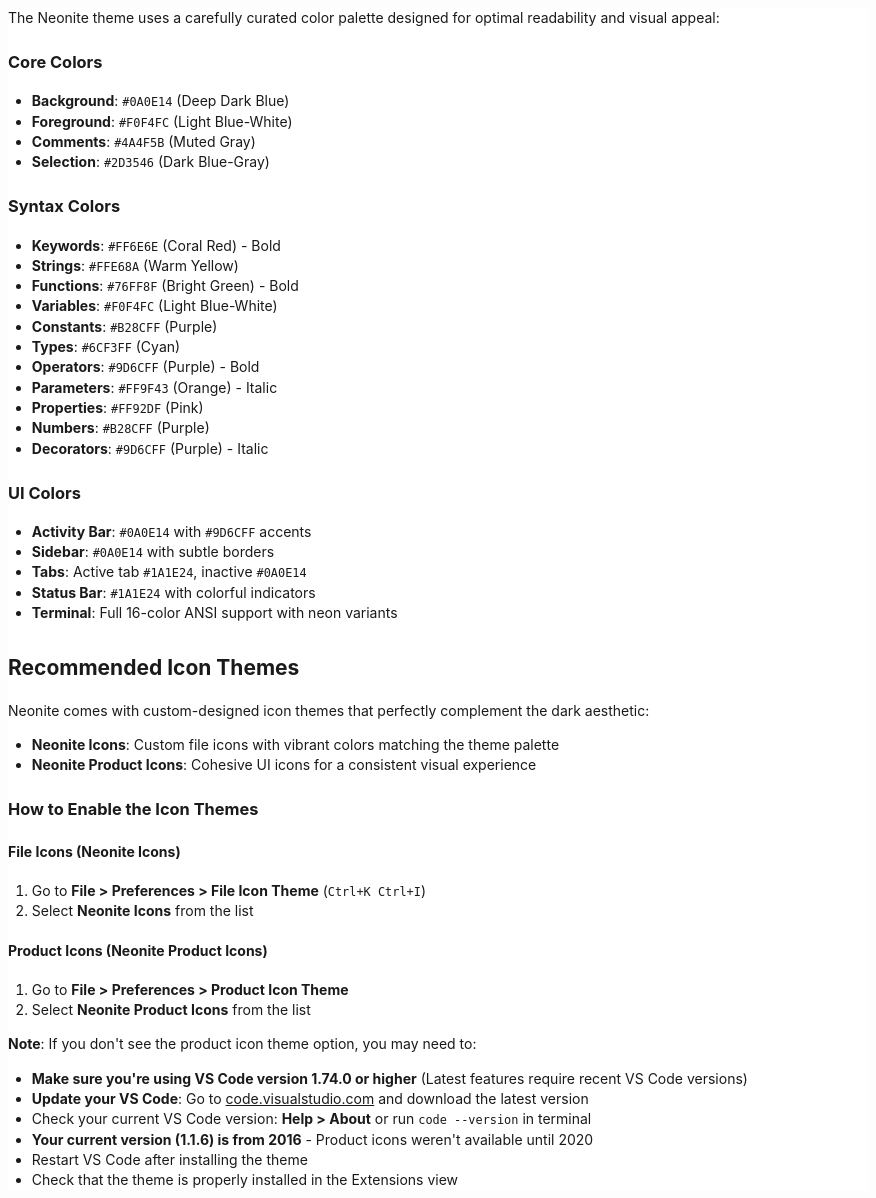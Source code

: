 The Neonite theme uses a carefully curated color palette designed for optimal readability and visual appeal:

### Core Colors

- **Background**: `#0A0E14` (Deep Dark Blue)
- **Foreground**: `#F0F4FC` (Light Blue-White)
- **Comments**: `#4A4F5B` (Muted Gray)
- **Selection**: `#2D3546` (Dark Blue-Gray)

### Syntax Colors

- **Keywords**: `#FF6E6E` (Coral Red) - Bold
- **Strings**: `#FFE68A` (Warm Yellow)
- **Functions**: `#76FF8F` (Bright Green) - Bold
- **Variables**: `#F0F4FC` (Light Blue-White)
- **Constants**: `#B28CFF` (Purple)
- **Types**: `#6CF3FF` (Cyan)
- **Operators**: `#9D6CFF` (Purple) - Bold
- **Parameters**: `#FF9F43` (Orange) - Italic
- **Properties**: `#FF92DF` (Pink)
- **Numbers**: `#B28CFF` (Purple)
- **Decorators**: `#9D6CFF` (Purple) - Italic

### UI Colors

- **Activity Bar**: `#0A0E14` with `#9D6CFF` accents
- **Sidebar**: `#0A0E14` with subtle borders
- **Tabs**: Active tab `#1A1E24`, inactive `#0A0E14`
- **Status Bar**: `#1A1E24` with colorful indicators
- **Terminal**: Full 16-color ANSI support with neon variants

## Recommended Icon Themes

Neonite comes with custom-designed icon themes that perfectly complement the dark aesthetic:

- **Neonite Icons**: Custom file icons with vibrant colors matching the theme palette
- **Neonite Product Icons**: Cohesive UI icons for a consistent visual experience

### How to Enable the Icon Themes

#### File Icons (Neonite Icons)

1. Go to **File > Preferences > File Icon Theme** (`Ctrl+K Ctrl+I`)
2. Select **Neonite Icons** from the list

#### Product Icons (Neonite Product Icons)

1. Go to **File > Preferences > Product Icon Theme**
2. Select **Neonite Product Icons** from the list

**Note**: If you don't see the product icon theme option, you may need to:

- **Make sure you're using VS Code version 1.74.0 or higher** (Latest features require recent VS Code versions)
- **Update your VS Code**: Go to [code.visualstudio.com](https://code.visualstudio.com) and download the latest version
- Check your current VS Code version: **Help > About** or run `code --version` in terminal
- **Your current version (1.1.6) is from 2016** - Product icons weren't available until 2020
- Restart VS Code after installing the theme
- Check that the theme is properly installed in the Extensions view
